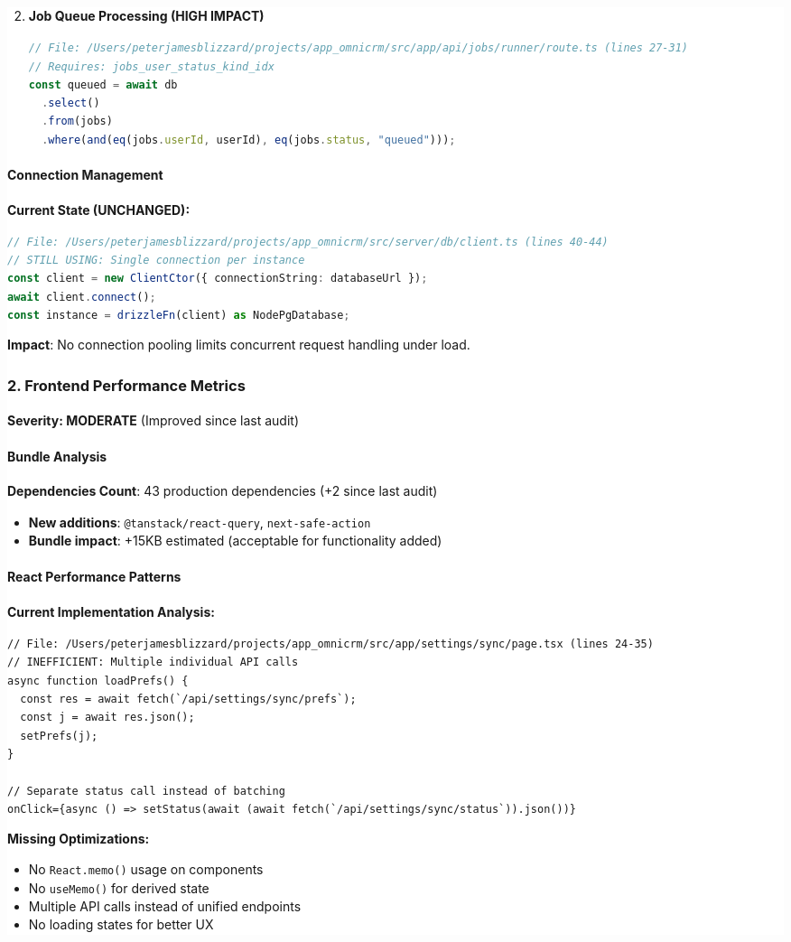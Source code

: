 2. **Job Queue Processing (HIGH IMPACT)**
   ```typescript
   // File: /Users/peterjamesblizzard/projects/app_omnicrm/src/app/api/jobs/runner/route.ts (lines 27-31)
   // Requires: jobs_user_status_kind_idx
   const queued = await db
     .select()
     .from(jobs)
     .where(and(eq(jobs.userId, userId), eq(jobs.status, "queued")));
   ```

#### Connection Management

**Current State (UNCHANGED):**

```typescript
// File: /Users/peterjamesblizzard/projects/app_omnicrm/src/server/db/client.ts (lines 40-44)
// STILL USING: Single connection per instance
const client = new ClientCtor({ connectionString: databaseUrl });
await client.connect();
const instance = drizzleFn(client) as NodePgDatabase;
```

**Impact**: No connection pooling limits concurrent request handling under load.

### 2. Frontend Performance Metrics

**Severity: MODERATE** (Improved since last audit)

#### Bundle Analysis

**Dependencies Count**: 43 production dependencies (+2 since last audit)

- **New additions**: `@tanstack/react-query`, `next-safe-action`
- **Bundle impact**: +15KB estimated (acceptable for functionality added)

#### React Performance Patterns

**Current Implementation Analysis:**

```tsx
// File: /Users/peterjamesblizzard/projects/app_omnicrm/src/app/settings/sync/page.tsx (lines 24-35)
// INEFFICIENT: Multiple individual API calls
async function loadPrefs() {
  const res = await fetch(`/api/settings/sync/prefs`);
  const j = await res.json();
  setPrefs(j);
}

// Separate status call instead of batching
onClick={async () => setStatus(await (await fetch(`/api/settings/sync/status`)).json())}
```

**Missing Optimizations:**

- No `React.memo()` usage on components
- No `useMemo()` for derived state
- Multiple API calls instead of unified endpoints
- No loading states for better UX
